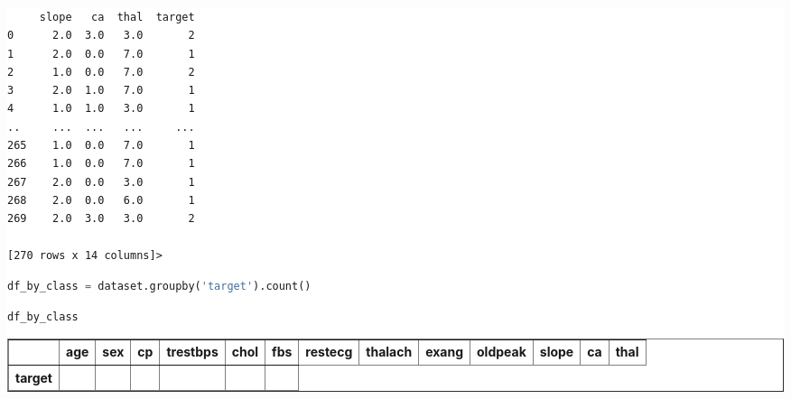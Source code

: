          slope   ca  thal  target  
    0      2.0  3.0   3.0       2  
    1      2.0  0.0   7.0       1  
    2      1.0  0.0   7.0       2  
    3      2.0  1.0   7.0       1  
    4      1.0  1.0   3.0       1  
    ..     ...  ...   ...     ...  
    265    1.0  0.0   7.0       1  
    266    1.0  0.0   7.0       1  
    267    2.0  0.0   3.0       1  
    268    2.0  0.0   6.0       1  
    269    2.0  3.0   3.0       2  
    
    [270 rows x 14 columns]>




```python
df_by_class = dataset.groupby('target').count()
```


```python
df_by_class
```




<div>
<style scoped>
    .dataframe tbody tr th:only-of-type {
        vertical-align: middle;
    }

    .dataframe tbody tr th {
        vertical-align: top;
    }

    .dataframe thead th {
        text-align: right;
    }
</style>
<table border="1" class="dataframe">
  <thead>
    <tr style="text-align: right;">
      <th></th>
      <th>age</th>
      <th>sex</th>
      <th>cp</th>
      <th>trestbps</th>
      <th>chol</th>
      <th>fbs</th>
      <th>restecg</th>
      <th>thalach</th>
      <th>exang</th>
      <th>oldpeak</th>
      <th>slope</th>
      <th>ca</th>
      <th>thal</th>
    </tr>
    <tr>
      <th>target</th>
      <th></th>
      <th></th>
      <th></th>
      <th></th>
      <th></th>
      <th></th>